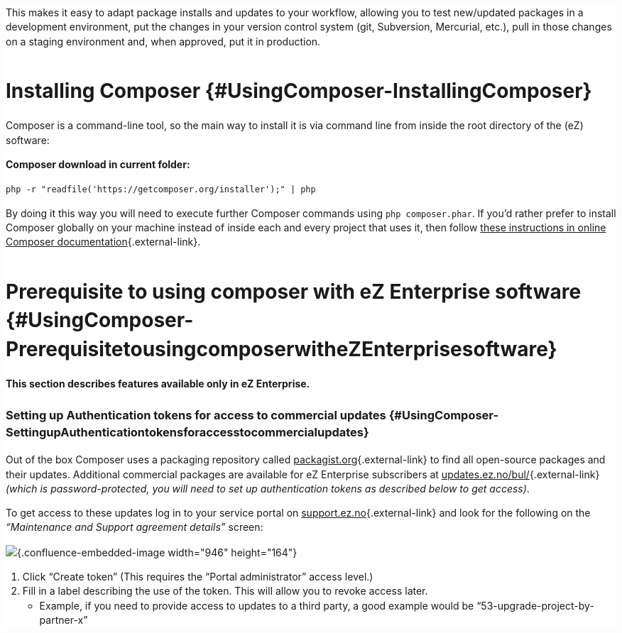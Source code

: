 This makes it easy to adapt package installs and updates to your
workflow, allowing you to test new/updated packages in a development
environment, put the changes in your version control system (git,
Subversion, Mercurial, etc.), pull in those changes on a staging
environment and, when approved, put it in production.

Installing Composer {#UsingComposer-InstallingComposer}
===================

Composer is a command-line tool, so the main way to install it is via
command line from inside the root directory of the (eZ) software:

**Composer download in current folder:**

~~~~ brush:
php -r "readfile('https://getcomposer.org/installer');" | php
~~~~

By doing it this way you will need to execute further Composer commands
using `php composer.phar`. If you’d rather prefer to install Composer
globally on your machine instead of inside each and every project that
uses it, then follow [these instructions in online Composer
documentation](https://getcomposer.org/doc/00-intro.md#globally){.external-link}.

Prerequisite to using composer with eZ Enterprise software {#UsingComposer-PrerequisitetousingcomposerwitheZEnterprisesoftware}
==========================================================

**This section describes features available only in eZ Enterprise.**

### Setting up Authentication tokens for access to commercial updates {#UsingComposer-SettingupAuthenticationtokensforaccesstocommercialupdates}

Out of the box Composer uses a packaging repository called
[packagist.org](https://packagist.org/){.external-link} to find all
open-source packages and their updates. Additional commercial packages
are available for eZ Enterprise subscribers at
[updates.ez.no/bul/](https://updates.ez.no/bul/){.external-link} *(which
is password-protected, you will need to set up authentication tokens as
described below to get access)*.

To get access to these updates log in to your service portal on
[support.ez.no](https://support.ez.no){.external-link} and look for the
following on the *“Maintenance and Support agreement details”* screen:

<span
class="confluence-embedded-file-wrapper confluence-embedded-manual-size">![](attachments/31431588/31431587.png?effects=drop-shadow){.confluence-embedded-image
width="946" height="164"}</span>

1.  Click “Create token” (This requires the “Portal administrator”
    access level.)
2.  Fill in a label describing the use of the token. This will allow you
    to revoke access later.  
    -   Example, if you need to provide access to updates to a third
        party, a good example would be “53-upgrade-project-by-partner-x”
